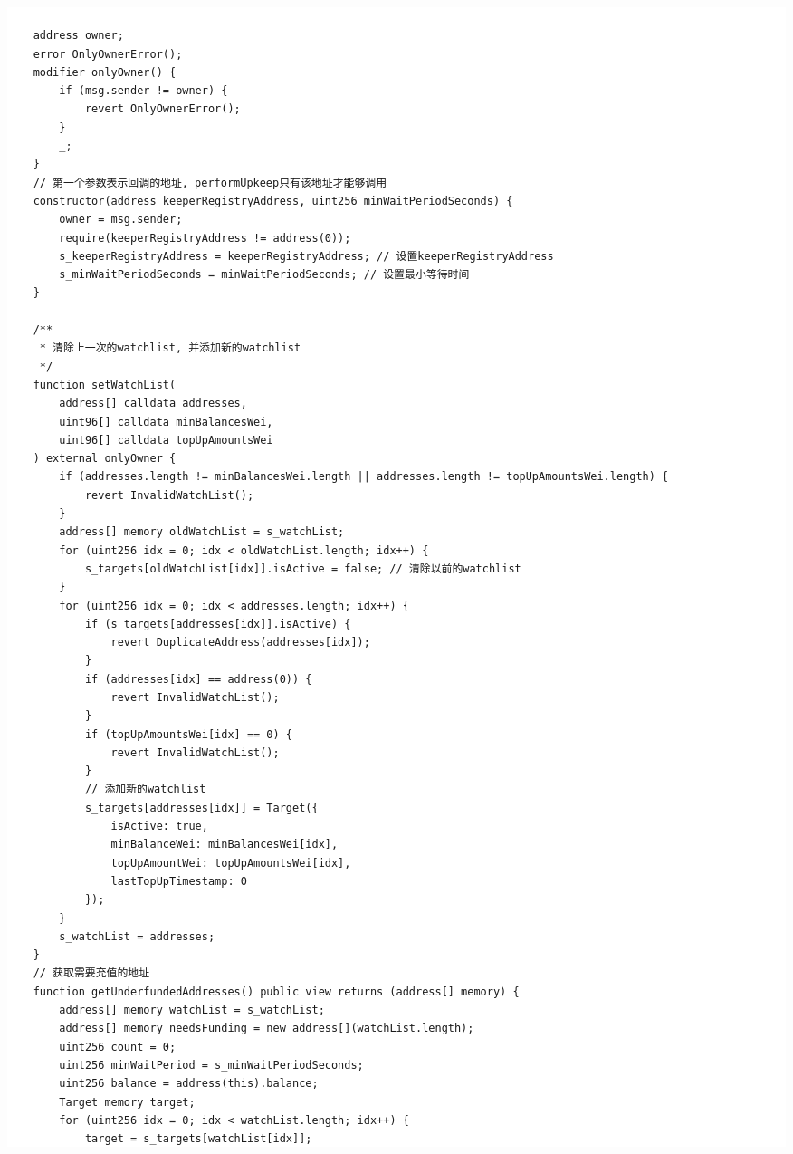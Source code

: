 ~~~sol

    address owner;
    error OnlyOwnerError();
    modifier onlyOwner() {
        if (msg.sender != owner) {
            revert OnlyOwnerError();
        }
        _;
    }
    // 第一个参数表示回调的地址, performUpkeep只有该地址才能够调用
    constructor(address keeperRegistryAddress, uint256 minWaitPeriodSeconds) {
        owner = msg.sender;
        require(keeperRegistryAddress != address(0));
        s_keeperRegistryAddress = keeperRegistryAddress; // 设置keeperRegistryAddress
        s_minWaitPeriodSeconds = minWaitPeriodSeconds; // 设置最小等待时间
    }

    /**
     * 清除上一次的watchlist, 并添加新的watchlist
     */
    function setWatchList(
        address[] calldata addresses,
        uint96[] calldata minBalancesWei,
        uint96[] calldata topUpAmountsWei
    ) external onlyOwner {
        if (addresses.length != minBalancesWei.length || addresses.length != topUpAmountsWei.length) {
            revert InvalidWatchList();
        }
        address[] memory oldWatchList = s_watchList;
        for (uint256 idx = 0; idx < oldWatchList.length; idx++) {
            s_targets[oldWatchList[idx]].isActive = false; // 清除以前的watchlist
        }
        for (uint256 idx = 0; idx < addresses.length; idx++) {
            if (s_targets[addresses[idx]].isActive) {
                revert DuplicateAddress(addresses[idx]);
            }
            if (addresses[idx] == address(0)) {
                revert InvalidWatchList();
            }
            if (topUpAmountsWei[idx] == 0) {
                revert InvalidWatchList();
            }
            // 添加新的watchlist
            s_targets[addresses[idx]] = Target({
                isActive: true,
                minBalanceWei: minBalancesWei[idx],
                topUpAmountWei: topUpAmountsWei[idx],
                lastTopUpTimestamp: 0
            });
        }
        s_watchList = addresses;
    }
    // 获取需要充值的地址
    function getUnderfundedAddresses() public view returns (address[] memory) {
        address[] memory watchList = s_watchList;
        address[] memory needsFunding = new address[](watchList.length);
        uint256 count = 0;
        uint256 minWaitPeriod = s_minWaitPeriodSeconds;
        uint256 balance = address(this).balance;
        Target memory target;
        for (uint256 idx = 0; idx < watchList.length; idx++) {
            target = s_targets[watchList[idx]];
~~~